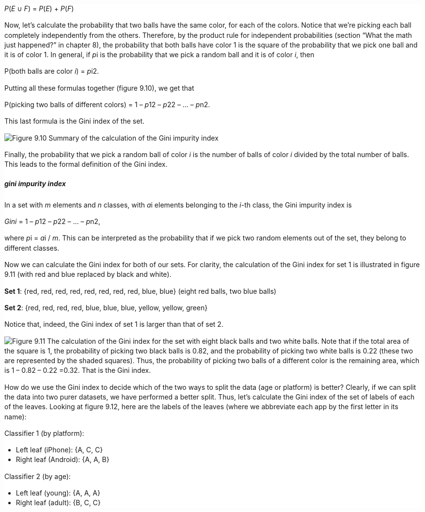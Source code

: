 *P*(*E* ∪ *F*) = *P*(*E*) + *P*(*F*)

Now, let’s calculate the probability that two balls have the same color, for each of the colors. Notice that we’re picking each ball completely independently from the others. Therefore, by the product rule for independent probabilities (section “What the math just happened?” in chapter 8), the probability that both balls have color 1 is the square of the probability that we pick one ball and it is of color 1. In general, if *p*i is the probability that we pick a random ball and it is of color *i*, then

P(both balls are color *i*) = *p*i2.

Putting all these formulas together (figure 9.10), we get that

P(picking two balls of different colors) = 1 – *p*12 – *p*22 – … – *p*n2.

This last formula is the Gini index of the set.

![Figure 9.10 Summary of the calculation of the Gini impurity index](https://drek4537l1klr.cloudfront.net/serrano/Figures/9-10.png)

Finally, the probability that we pick a random ball of color *i* is the number of balls of color *i* divided by the total number of balls. This leads to the formal definition of the Gini index.

##### gini impurity index

In a set with *m* elements and *n* classes, with *a*i elements belonging to the *i*-th class, the Gini impurity index is

*Gini* = 1 – *p*12 – *p*22 – … – *p*n2,

where *p*i = *a*i / *m*. This can be interpreted as the probability that if we pick two random elements out of the set, they belong to different classes.

Now we can calculate the Gini index for both of our sets. For clarity, the calculation of the Gini index for set 1 is illustrated in figure 9.11 (with red and blue replaced by black and white).

**Set 1**: {red, red, red, red, red, red, red, red, blue, blue} (eight red balls, two blue balls)

**Set 2**: {red, red, red, red, blue, blue, blue, yellow, yellow, green}

Notice that, indeed, the Gini index of set 1 is larger than that of set 2.

![Figure 9.11 The calculation of the Gini index for the set with eight black balls and two white balls. Note that if the total area of the square is 1, the probability of picking two black balls is 0.82, and the probability of picking two white balls is 0.22 (these two are represented by the shaded squares). Thus, the probability of picking two balls of a different color is the remaining area, which is 1 – 0.82 – 0.22 =0.32. That is the Gini index.](https://drek4537l1klr.cloudfront.net/serrano/Figures/9-111.png)

How do we use the Gini index to decide which of the two ways to split the data (age or platform) is better? Clearly, if we can split the data into two purer datasets, we have performed a better split. Thus, let’s calculate the Gini index of the set of labels of each of the leaves. Looking at figure 9.12, here are the labels of the leaves (where we abbreviate each app by the first letter in its name):

Classifier 1 (by platform):

- Left leaf (iPhone): {A, C, C}
- Right leaf (Android): {A, A, B}

Classifier 2 (by age):

- Left leaf (young): {A, A, A}
- Right leaf (adult): {B, C, C}
